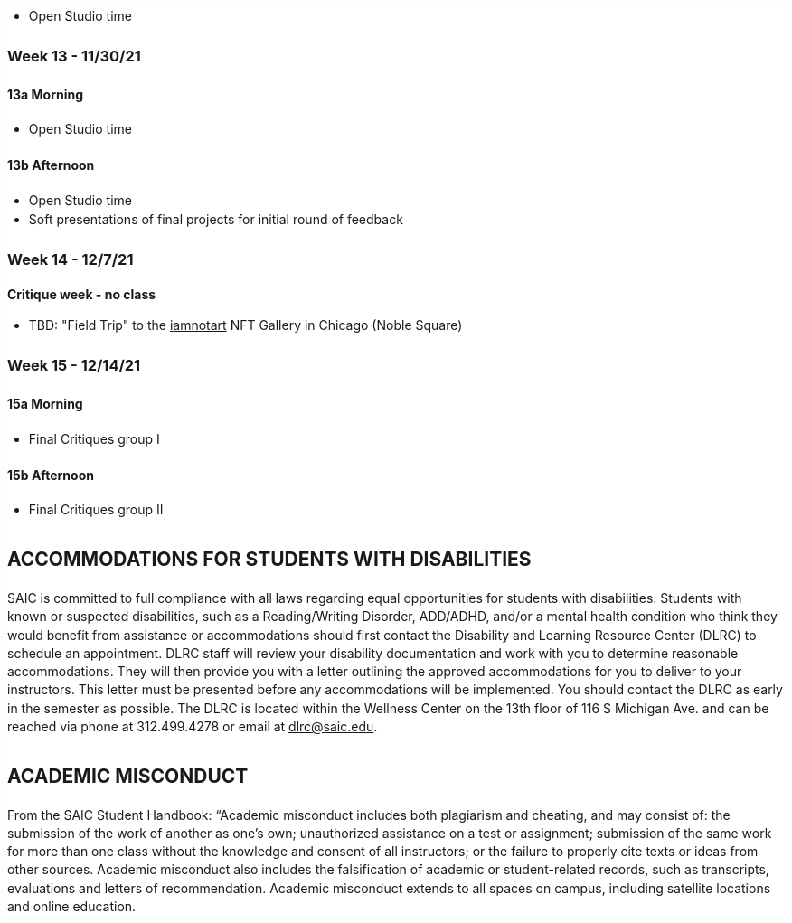 * Open Studio time

### Week 13 - 11/30/21

#### **13a Morning**

* Open Studio time

#### **13b Afternoon**

* Open Studio time
* Soft presentations of final projects for initial round of feedback

### Week 14 - 12/7/21

**Critique week - no class**

* TBD: "Field Trip" to the [iamnotart](https://www.imnotart.com/) NFT Gallery in Chicago (Noble Square)

### Week 15 - 12/14/21

#### **15a Morning**

* Final Critiques group I
  
#### **15b Afternoon**

* Final Critiques group II

## ACCOMMODATIONS FOR STUDENTS WITH DISABILITIES

SAIC is committed to full compliance with all laws regarding equal opportunities for students with disabilities. Students with known or suspected disabilities, such as a Reading/Writing Disorder, ADD/ADHD, and/or a mental health condition who think they would benefit from assistance or accommodations should first contact the Disability and Learning Resource Center (DLRC) to schedule an appointment. DLRC staff will review your disability documentation and work with you to determine reasonable accommodations. They will then provide you with a letter outlining the approved accommodations for you to deliver to your instructors. This letter must be presented before any accommodations will be implemented. You should contact the DLRC as early in the semester as possible. The DLRC is located within the Wellness Center on the 13th floor of 116 S Michigan Ave. and can be reached via phone at 312.499.4278 or email at dlrc@saic.edu.

## ACADEMIC MISCONDUCT

From the SAIC Student Handbook:
“Academic misconduct includes both plagiarism and cheating, and may consist of: the submission of the work of another as one’s own; unauthorized assistance on a test or assignment; submission of the same work for more than one class without the knowledge and consent of all instructors; or the failure to properly cite texts or ideas from other sources. Academic misconduct also includes the falsification of academic or student-related records, such as transcripts, evaluations and letters of recommendation. Academic misconduct extends to all spaces on campus, including satellite locations and online education.
